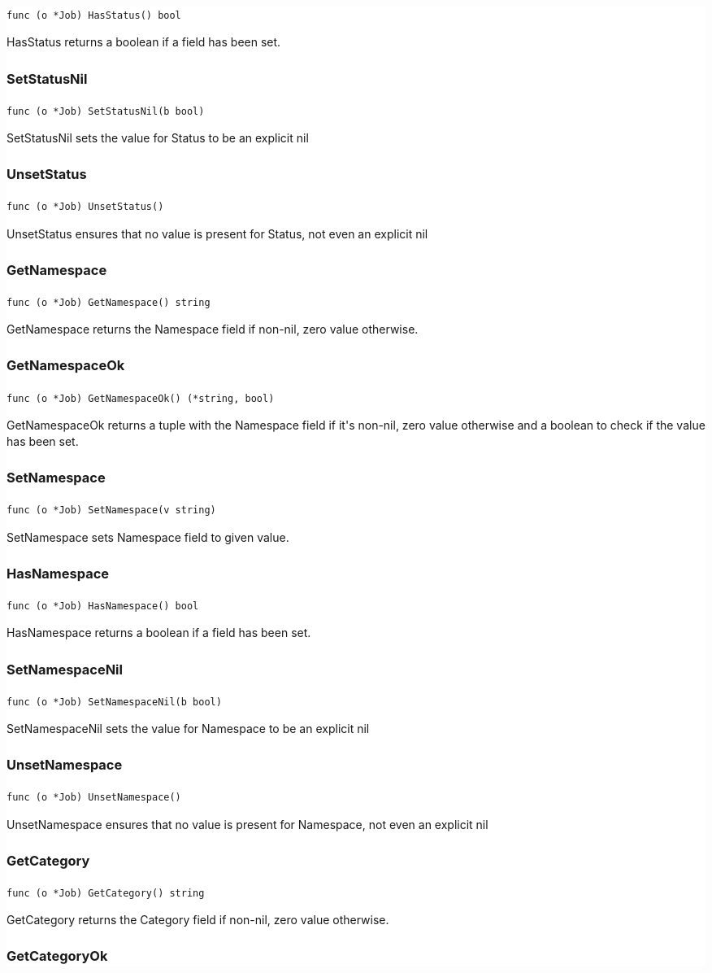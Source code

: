 `func (o *Job) HasStatus() bool`

HasStatus returns a boolean if a field has been set.

### SetStatusNil

`func (o *Job) SetStatusNil(b bool)`

 SetStatusNil sets the value for Status to be an explicit nil

### UnsetStatus
`func (o *Job) UnsetStatus()`

UnsetStatus ensures that no value is present for Status, not even an explicit nil
### GetNamespace

`func (o *Job) GetNamespace() string`

GetNamespace returns the Namespace field if non-nil, zero value otherwise.

### GetNamespaceOk

`func (o *Job) GetNamespaceOk() (*string, bool)`

GetNamespaceOk returns a tuple with the Namespace field if it's non-nil, zero value otherwise
and a boolean to check if the value has been set.

### SetNamespace

`func (o *Job) SetNamespace(v string)`

SetNamespace sets Namespace field to given value.

### HasNamespace

`func (o *Job) HasNamespace() bool`

HasNamespace returns a boolean if a field has been set.

### SetNamespaceNil

`func (o *Job) SetNamespaceNil(b bool)`

 SetNamespaceNil sets the value for Namespace to be an explicit nil

### UnsetNamespace
`func (o *Job) UnsetNamespace()`

UnsetNamespace ensures that no value is present for Namespace, not even an explicit nil
### GetCategory

`func (o *Job) GetCategory() string`

GetCategory returns the Category field if non-nil, zero value otherwise.

### GetCategoryOk
